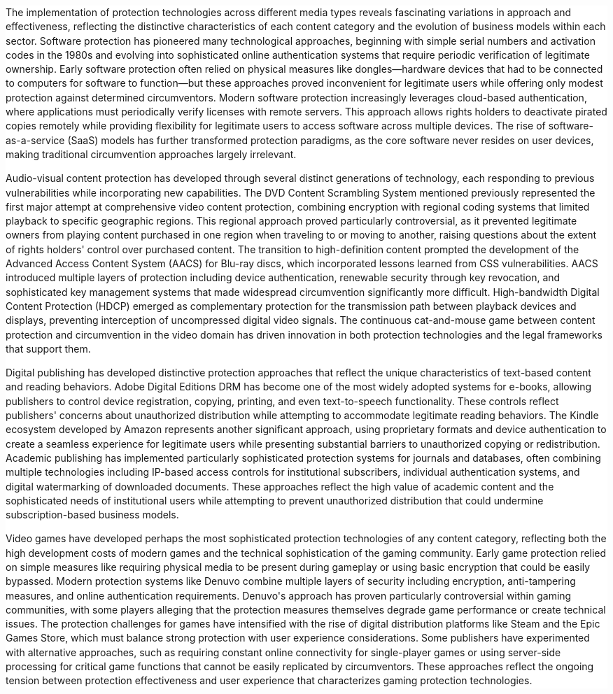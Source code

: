 The implementation of protection technologies across different media types reveals fascinating variations in approach and effectiveness, reflecting the distinctive characteristics of each content category and the evolution of business models within each sector. Software protection has pioneered many technological approaches, beginning with simple serial numbers and activation codes in the 1980s and evolving into sophisticated online authentication systems that require periodic verification of legitimate ownership. Early software protection often relied on physical measures like dongles—hardware devices that had to be connected to computers for software to function—but these approaches proved inconvenient for legitimate users while offering only modest protection against determined circumventors. Modern software protection increasingly leverages cloud-based authentication, where applications must periodically verify licenses with remote servers. This approach allows rights holders to deactivate pirated copies remotely while providing flexibility for legitimate users to access software across multiple devices. The rise of software-as-a-service (SaaS) models has further transformed protection paradigms, as the core software never resides on user devices, making traditional circumvention approaches largely irrelevant.

Audio-visual content protection has developed through several distinct generations of technology, each responding to previous vulnerabilities while incorporating new capabilities. The DVD Content Scrambling System mentioned previously represented the first major attempt at comprehensive video content protection, combining encryption with regional coding systems that limited playback to specific geographic regions. This regional approach proved particularly controversial, as it prevented legitimate owners from playing content purchased in one region when traveling to or moving to another, raising questions about the extent of rights holders' control over purchased content. The transition to high-definition content prompted the development of the Advanced Access Content System (AACS) for Blu-ray discs, which incorporated lessons learned from CSS vulnerabilities. AACS introduced multiple layers of protection including device authentication, renewable security through key revocation, and sophisticated key management systems that made widespread circumvention significantly more difficult. High-bandwidth Digital Content Protection (HDCP) emerged as complementary protection for the transmission path between playback devices and displays, preventing interception of uncompressed digital video signals. The continuous cat-and-mouse game between content protection and circumvention in the video domain has driven innovation in both protection technologies and the legal frameworks that support them.

Digital publishing has developed distinctive protection approaches that reflect the unique characteristics of text-based content and reading behaviors. Adobe Digital Editions DRM has become one of the most widely adopted systems for e-books, allowing publishers to control device registration, copying, printing, and even text-to-speech functionality. These controls reflect publishers' concerns about unauthorized distribution while attempting to accommodate legitimate reading behaviors. The Kindle ecosystem developed by Amazon represents another significant approach, using proprietary formats and device authentication to create a seamless experience for legitimate users while presenting substantial barriers to unauthorized copying or redistribution. Academic publishing has implemented particularly sophisticated protection systems for journals and databases, often combining multiple technologies including IP-based access controls for institutional subscribers, individual authentication systems, and digital watermarking of downloaded documents. These approaches reflect the high value of academic content and the sophisticated needs of institutional users while attempting to prevent unauthorized distribution that could undermine subscription-based business models.

Video games have developed perhaps the most sophisticated protection technologies of any content category, reflecting both the high development costs of modern games and the technical sophistication of the gaming community. Early game protection relied on simple measures like requiring physical media to be present during gameplay or using basic encryption that could be easily bypassed. Modern protection systems like Denuvo combine multiple layers of security including encryption, anti-tampering measures, and online authentication requirements. Denuvo's approach has proven particularly controversial within gaming communities, with some players alleging that the protection measures themselves degrade game performance or create technical issues. The protection challenges for games have intensified with the rise of digital distribution platforms like Steam and the Epic Games Store, which must balance strong protection with user experience considerations. Some publishers have experimented with alternative approaches, such as requiring constant online connectivity for single-player games or using server-side processing for critical game functions that cannot be easily replicated by circumventors. These approaches reflect the ongoing tension between protection effectiveness and user experience that characterizes gaming protection technologies.

